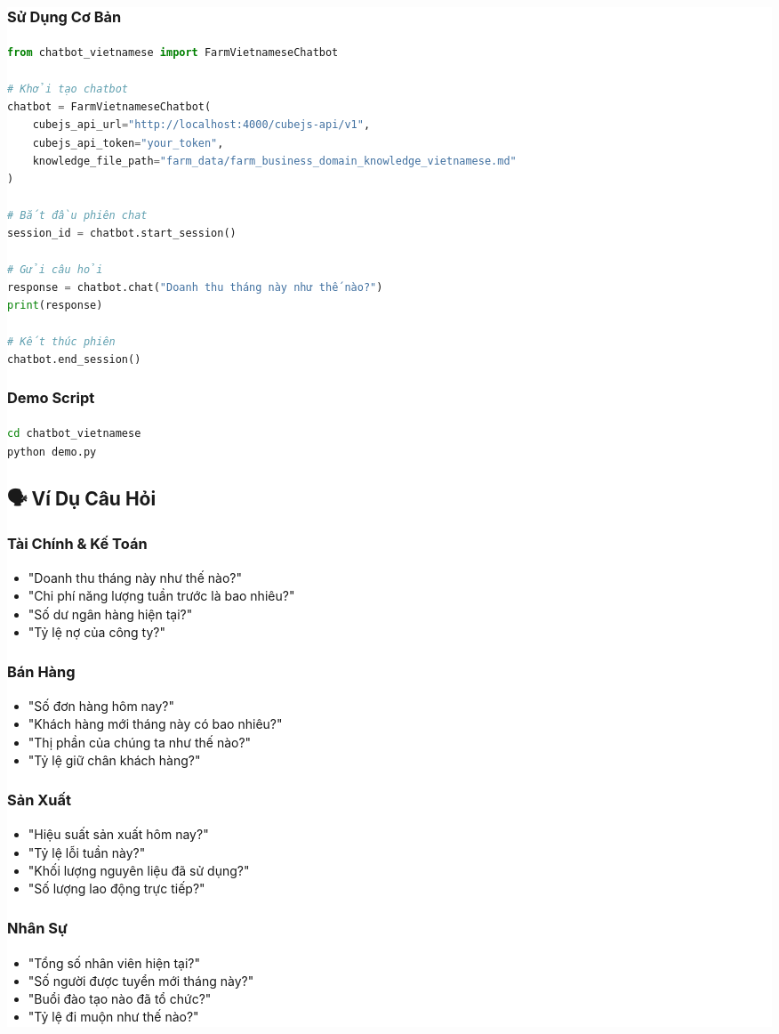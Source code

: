 ### Sử Dụng Cơ Bản

```python
from chatbot_vietnamese import FarmVietnameseChatbot

# Khởi tạo chatbot
chatbot = FarmVietnameseChatbot(
    cubejs_api_url="http://localhost:4000/cubejs-api/v1",
    cubejs_api_token="your_token",
    knowledge_file_path="farm_data/farm_business_domain_knowledge_vietnamese.md"
)

# Bắt đầu phiên chat
session_id = chatbot.start_session()

# Gửi câu hỏi
response = chatbot.chat("Doanh thu tháng này như thế nào?")
print(response)

# Kết thúc phiên
chatbot.end_session()
```

### Demo Script

```bash
cd chatbot_vietnamese
python demo.py
```

## 🗣️ Ví Dụ Câu Hỏi

### Tài Chính & Kế Toán
- "Doanh thu tháng này như thế nào?"
- "Chi phí năng lượng tuần trước là bao nhiêu?"
- "Số dư ngân hàng hiện tại?"
- "Tỷ lệ nợ của công ty?"

### Bán Hàng
- "Số đơn hàng hôm nay?"
- "Khách hàng mới tháng này có bao nhiêu?"
- "Thị phần của chúng ta như thế nào?"
- "Tỷ lệ giữ chân khách hàng?"

### Sản Xuất
- "Hiệu suất sản xuất hôm nay?"
- "Tỷ lệ lỗi tuần này?"
- "Khối lượng nguyên liệu đã sử dụng?"
- "Số lượng lao động trực tiếp?"

### Nhân Sự
- "Tổng số nhân viên hiện tại?"
- "Số người được tuyển mới tháng này?"
- "Buổi đào tạo nào đã tổ chức?"
- "Tỷ lệ đi muộn như thế nào?"
